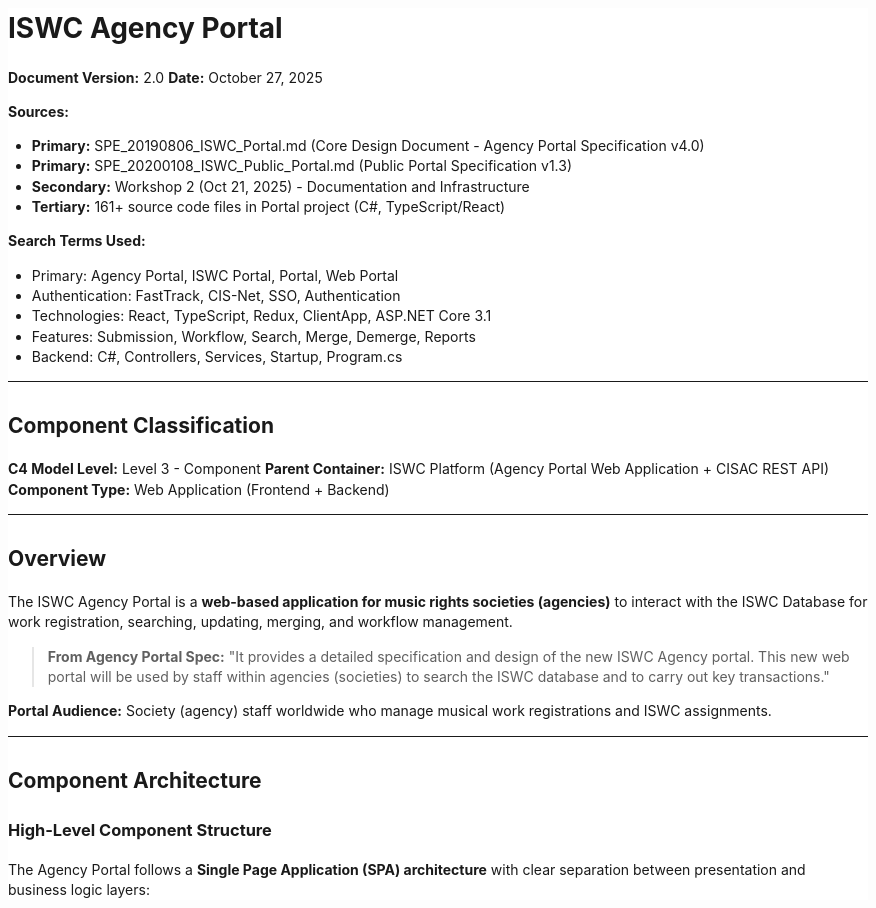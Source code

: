 # ISWC Agency Portal

**Document Version:** 2.0
**Date:** October 27, 2025

**Sources:**

- **Primary:** SPE_20190806_ISWC_Portal.md (Core Design Document - Agency Portal Specification v4.0)
- **Primary:** SPE_20200108_ISWC_Public_Portal.md (Public Portal Specification v1.3)
- **Secondary:** Workshop 2 (Oct 21, 2025) - Documentation and Infrastructure
- **Tertiary:** 161+ source code files in Portal project (C#, TypeScript/React)

**Search Terms Used:**

- Primary: Agency Portal, ISWC Portal, Portal, Web Portal
- Authentication: FastTrack, CIS-Net, SSO, Authentication
- Technologies: React, TypeScript, Redux, ClientApp, ASP.NET Core 3.1
- Features: Submission, Workflow, Search, Merge, Demerge, Reports
- Backend: C#, Controllers, Services, Startup, Program.cs

---

## Component Classification

**C4 Model Level:** Level 3 - Component
**Parent Container:** ISWC Platform (Agency Portal Web Application + CISAC REST API)
**Component Type:** Web Application (Frontend + Backend)

---

## Overview

The ISWC Agency Portal is a **web-based application for music rights societies (agencies)** to interact with the ISWC Database for work registration, searching, updating, merging, and workflow management.

> **From Agency Portal Spec:** "It provides a detailed specification and design of the new ISWC Agency portal. This new web portal will be used by staff within agencies (societies) to search the ISWC database and to carry out key transactions."

**Portal Audience:** Society (agency) staff worldwide who manage musical work registrations and ISWC assignments.

---

## Component Architecture

### High-Level Component Structure

The Agency Portal follows a **Single Page Application (SPA) architecture** with clear separation between presentation and business logic layers:
